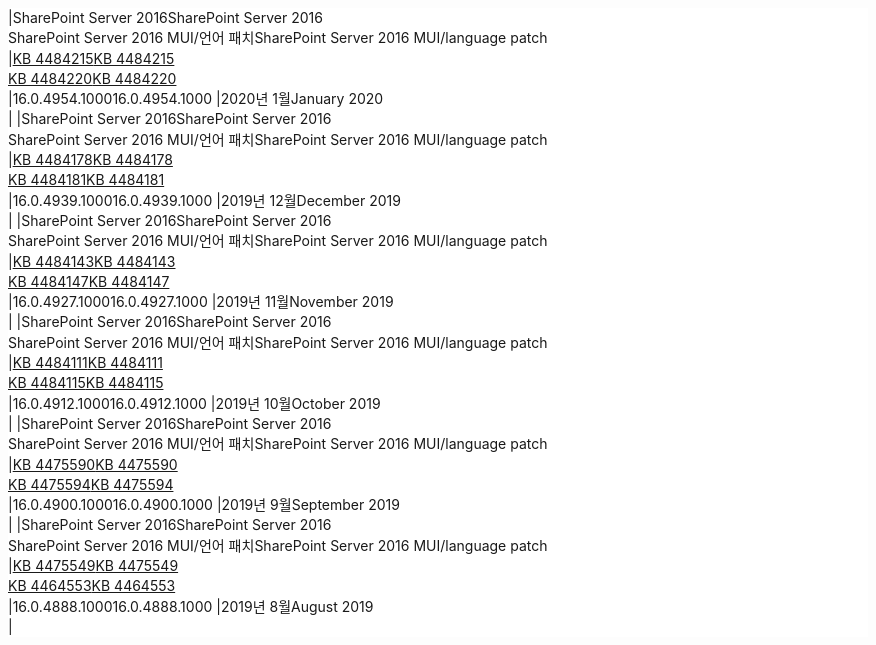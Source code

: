 |<span data-ttu-id="a2556-390">SharePoint Server 2016</span><span class="sxs-lookup"><span data-stu-id="a2556-390">SharePoint Server 2016</span></span>  <br/> <span data-ttu-id="a2556-391">SharePoint Server 2016 MUI/언어 패치</span><span class="sxs-lookup"><span data-stu-id="a2556-391">SharePoint Server 2016 MUI/language patch</span></span>  <br/> |[<span data-ttu-id="a2556-392">KB 4484215</span><span class="sxs-lookup"><span data-stu-id="a2556-392">KB 4484215</span></span>](https://support.microsoft.com/help/4484215) <br/> [<span data-ttu-id="a2556-393">KB 4484220</span><span class="sxs-lookup"><span data-stu-id="a2556-393">KB 4484220</span></span>](https://support.microsoft.com/help/4484220) <br/> |<span data-ttu-id="a2556-394">16.0.4954.1000</span><span class="sxs-lookup"><span data-stu-id="a2556-394">16.0.4954.1000</span></span>  |<span data-ttu-id="a2556-395">2020년 1월</span><span class="sxs-lookup"><span data-stu-id="a2556-395">January 2020</span></span>  <br/> |
|<span data-ttu-id="a2556-396">SharePoint Server 2016</span><span class="sxs-lookup"><span data-stu-id="a2556-396">SharePoint Server 2016</span></span>  <br/> <span data-ttu-id="a2556-397">SharePoint Server 2016 MUI/언어 패치</span><span class="sxs-lookup"><span data-stu-id="a2556-397">SharePoint Server 2016 MUI/language patch</span></span>  <br/> |[<span data-ttu-id="a2556-398">KB 4484178</span><span class="sxs-lookup"><span data-stu-id="a2556-398">KB 4484178</span></span>](https://support.microsoft.com/help/4484178) <br/> [<span data-ttu-id="a2556-399">KB 4484181</span><span class="sxs-lookup"><span data-stu-id="a2556-399">KB 4484181</span></span>](https://support.microsoft.com/help/4484181) <br/> |<span data-ttu-id="a2556-400">16.0.4939.1000</span><span class="sxs-lookup"><span data-stu-id="a2556-400">16.0.4939.1000</span></span>  |<span data-ttu-id="a2556-401">2019년 12월</span><span class="sxs-lookup"><span data-stu-id="a2556-401">December 2019</span></span>  <br/> |
|<span data-ttu-id="a2556-402">SharePoint Server 2016</span><span class="sxs-lookup"><span data-stu-id="a2556-402">SharePoint Server 2016</span></span>  <br/> <span data-ttu-id="a2556-403">SharePoint Server 2016 MUI/언어 패치</span><span class="sxs-lookup"><span data-stu-id="a2556-403">SharePoint Server 2016 MUI/language patch</span></span>  <br/> |[<span data-ttu-id="a2556-404">KB 4484143</span><span class="sxs-lookup"><span data-stu-id="a2556-404">KB 4484143</span></span>](https://support.microsoft.com/help/4484143) <br/> [<span data-ttu-id="a2556-405">KB 4484147</span><span class="sxs-lookup"><span data-stu-id="a2556-405">KB 4484147</span></span>](https://support.microsoft.com/help/4484147) <br/> |<span data-ttu-id="a2556-406">16.0.4927.1000</span><span class="sxs-lookup"><span data-stu-id="a2556-406">16.0.4927.1000</span></span>  |<span data-ttu-id="a2556-407">2019년 11월</span><span class="sxs-lookup"><span data-stu-id="a2556-407">November 2019</span></span>  <br/> |
|<span data-ttu-id="a2556-408">SharePoint Server 2016</span><span class="sxs-lookup"><span data-stu-id="a2556-408">SharePoint Server 2016</span></span>  <br/> <span data-ttu-id="a2556-409">SharePoint Server 2016 MUI/언어 패치</span><span class="sxs-lookup"><span data-stu-id="a2556-409">SharePoint Server 2016 MUI/language patch</span></span>  <br/> |[<span data-ttu-id="a2556-410">KB 4484111</span><span class="sxs-lookup"><span data-stu-id="a2556-410">KB 4484111</span></span>](https://support.microsoft.com/help/4484111) <br/> [<span data-ttu-id="a2556-411">KB 4484115</span><span class="sxs-lookup"><span data-stu-id="a2556-411">KB 4484115</span></span>](https://support.microsoft.com/help/4484115) <br/> |<span data-ttu-id="a2556-412">16.0.4912.1000</span><span class="sxs-lookup"><span data-stu-id="a2556-412">16.0.4912.1000</span></span>  |<span data-ttu-id="a2556-413">2019년 10월</span><span class="sxs-lookup"><span data-stu-id="a2556-413">October 2019</span></span>  <br/> |
|<span data-ttu-id="a2556-414">SharePoint Server 2016</span><span class="sxs-lookup"><span data-stu-id="a2556-414">SharePoint Server 2016</span></span>  <br/> <span data-ttu-id="a2556-415">SharePoint Server 2016 MUI/언어 패치</span><span class="sxs-lookup"><span data-stu-id="a2556-415">SharePoint Server 2016 MUI/language patch</span></span>  <br/> |[<span data-ttu-id="a2556-416">KB 4475590</span><span class="sxs-lookup"><span data-stu-id="a2556-416">KB 4475590</span></span>](https://support.microsoft.com/help/4475590) <br/> [<span data-ttu-id="a2556-417">KB 4475594</span><span class="sxs-lookup"><span data-stu-id="a2556-417">KB 4475594</span></span>](https://support.microsoft.com/help/4475594) <br/> |<span data-ttu-id="a2556-418">16.0.4900.1000</span><span class="sxs-lookup"><span data-stu-id="a2556-418">16.0.4900.1000</span></span>  |<span data-ttu-id="a2556-419">2019년 9월</span><span class="sxs-lookup"><span data-stu-id="a2556-419">September 2019</span></span>  <br/> |
|<span data-ttu-id="a2556-420">SharePoint Server 2016</span><span class="sxs-lookup"><span data-stu-id="a2556-420">SharePoint Server 2016</span></span>  <br/> <span data-ttu-id="a2556-421">SharePoint Server 2016 MUI/언어 패치</span><span class="sxs-lookup"><span data-stu-id="a2556-421">SharePoint Server 2016 MUI/language patch</span></span>  <br/> |[<span data-ttu-id="a2556-422">KB 4475549</span><span class="sxs-lookup"><span data-stu-id="a2556-422">KB 4475549</span></span>](https://support.microsoft.com/help/4475549) <br/> [<span data-ttu-id="a2556-423">KB 4464553</span><span class="sxs-lookup"><span data-stu-id="a2556-423">KB 4464553</span></span>](https://support.microsoft.com/help/4464553) <br/> |<span data-ttu-id="a2556-424">16.0.4888.1000</span><span class="sxs-lookup"><span data-stu-id="a2556-424">16.0.4888.1000</span></span>  |<span data-ttu-id="a2556-425">2019년 8월</span><span class="sxs-lookup"><span data-stu-id="a2556-425">August 2019</span></span>  <br/> |